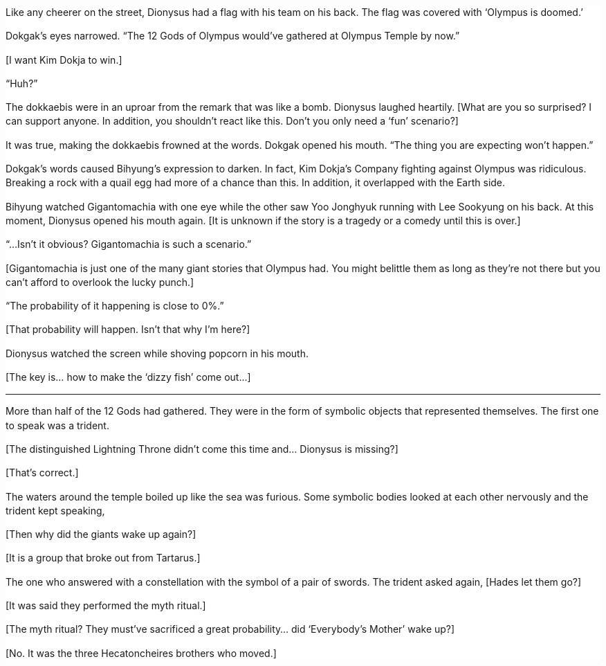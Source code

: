 Like any cheerer on the street, Dionysus had a flag with his team on his back. The flag was covered with ‘Olympus is doomed.’

Dokgak’s eyes narrowed. “The 12 Gods of Olympus would’ve gathered at Olympus Temple by now.”

[I want Kim Dokja to win.]

“Huh?”

The dokkaebis were in an uproar from the remark that was like a bomb. Dionysus laughed heartily. [What are you so surprised? I can support anyone. In addition, you shouldn’t react like this. Don’t you only need a ‘fun’ scenario?]

It was true, making the dokkaebis frowned at the words. Dokgak opened his mouth. “The thing you are expecting won’t happen.”

Dokgak’s words caused Bihyung’s expression to darken. In fact, Kim Dokja’s Company fighting against Olympus was ridiculous. Breaking a rock with a quail egg had more of a chance than this. In addition, it overlapped with the Earth side.

Bihyung watched Gigantomachia with one eye while the other saw Yoo Jonghyuk running with Lee Sookyung on his back. At this moment, Dionysus opened his mouth again. [It is unknown if the story is a tragedy or a comedy until this is over.]

“…Isn’t it obvious? Gigantomachia is such a scenario.”

[Gigantomachia is just one of the many giant stories that Olympus had. You might belittle them as long as they’re not there but you can’t afford to overlook the lucky punch.]

“The probability of it happening is close to 0%.”

[That probability will happen. Isn’t that why I’m here?]

Dionysus watched the screen while shoving popcorn in his mouth.

[The key is… how to make the ‘dizzy fish’ come out…]

---

More than half of the 12 Gods had gathered. They were in the form of symbolic objects that represented themselves. The first one to speak was a trident.

[The distinguished Lightning Throne didn’t come this time and… Dionysus is missing?]

[That’s correct.]

The waters around the temple boiled up like the sea was furious. Some symbolic bodies looked at each other nervously and the trident kept speaking,

[Then why did the giants wake up again?]

[It is a group that broke out from Tartarus.]

The one who answered with a constellation with the symbol of a pair of swords. The trident asked again, [Hades let them go?]

[It was said they performed the myth ritual.]

[The myth ritual? They must’ve sacrificed a great probability… did ‘Everybody’s Mother’ wake up?]

[No. It was the three Hecatoncheires brothers who moved.]
